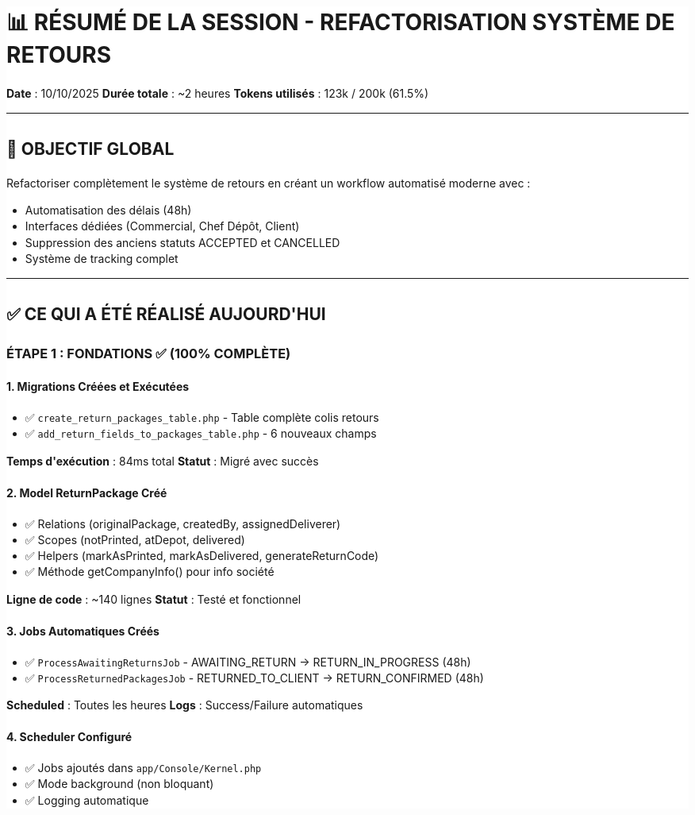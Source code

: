 # 📊 RÉSUMÉ DE LA SESSION - REFACTORISATION SYSTÈME DE RETOURS

**Date** : 10/10/2025
**Durée totale** : ~2 heures
**Tokens utilisés** : 123k / 200k (61.5%)

---

## 🎯 OBJECTIF GLOBAL

Refactoriser complètement le système de retours en créant un workflow automatisé moderne avec :
- Automatisation des délais (48h)
- Interfaces dédiées (Commercial, Chef Dépôt, Client)
- Suppression des anciens statuts ACCEPTED et CANCELLED
- Système de tracking complet

---

## ✅ CE QUI A ÉTÉ RÉALISÉ AUJOURD'HUI

### ÉTAPE 1 : FONDATIONS ✅ (100% COMPLÈTE)

#### 1. Migrations Créées et Exécutées
- ✅ `create_return_packages_table.php` - Table complète colis retours
- ✅ `add_return_fields_to_packages_table.php` - 6 nouveaux champs

**Temps d'exécution** : 84ms total
**Statut** : Migré avec succès

#### 2. Model ReturnPackage Créé
- ✅ Relations (originalPackage, createdBy, assignedDeliverer)
- ✅ Scopes (notPrinted, atDepot, delivered)
- ✅ Helpers (markAsPrinted, markAsDelivered, generateReturnCode)
- ✅ Méthode getCompanyInfo() pour info société

**Ligne de code** : ~140 lignes
**Statut** : Testé et fonctionnel

#### 3. Jobs Automatiques Créés
- ✅ `ProcessAwaitingReturnsJob` - AWAITING_RETURN → RETURN_IN_PROGRESS (48h)
- ✅ `ProcessReturnedPackagesJob` - RETURNED_TO_CLIENT → RETURN_CONFIRMED (48h)

**Scheduled** : Toutes les heures
**Logs** : Success/Failure automatiques

#### 4. Scheduler Configuré
- ✅ Jobs ajoutés dans `app/Console/Kernel.php`
- ✅ Mode background (non bloquant)
- ✅ Logging automatique
